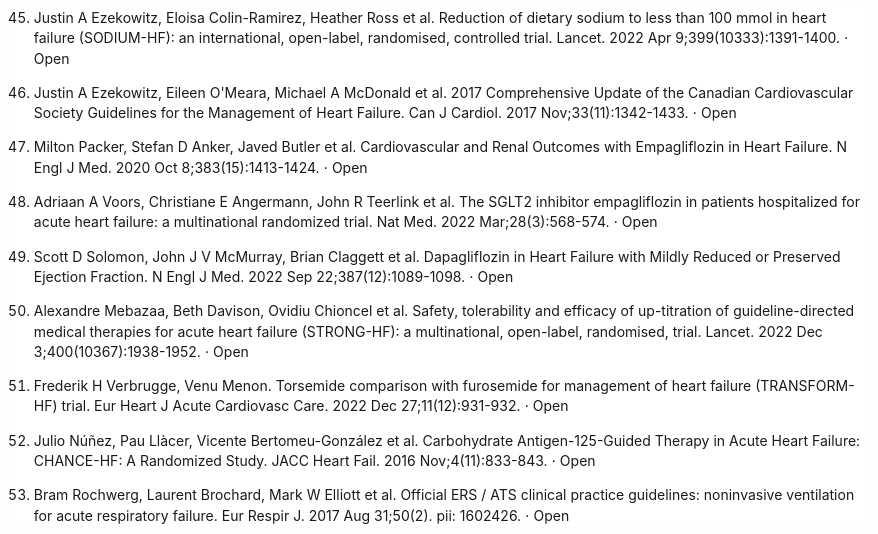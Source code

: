 45. Justin A Ezekowitz, Eloisa Colin-Ramirez, Heather Ross et al. Reduction of dietary sodium to less than 100 mmol in heart failure (SODIUM-HF): an international, open-label, randomised, controlled trial. Lancet. 2022 Apr 9;399(10333):1391-1400. ⋅ Open 

46. Justin A Ezekowitz, Eileen O'Meara, Michael A McDonald et al. 2017 Comprehensive Update of the Canadian Cardiovascular Society Guidelines for the Management of Heart Failure. Can J Cardiol. 2017 Nov;33(11):1342-1433. ⋅ Open 

47. Milton Packer, Stefan D Anker, Javed Butler et al. Cardiovascular and Renal Outcomes with Empagliflozin in Heart Failure. N Engl J Med. 2020 Oct 8;383(15):1413-1424. ⋅ Open 

48. Adriaan A Voors, Christiane E Angermann, John R Teerlink et al. The SGLT2 inhibitor empagliflozin in patients hospitalized for acute heart failure: a multinational randomized trial. Nat Med. 2022 Mar;28(3):568-574. ⋅ Open 

49. Scott D Solomon, John J V McMurray, Brian Claggett et al. Dapagliflozin in Heart Failure with Mildly Reduced or Preserved Ejection Fraction. N Engl J Med. 2022 Sep 22;387(12):1089-1098. ⋅ Open 

50. Alexandre Mebazaa, Beth Davison, Ovidiu Chioncel et al. Safety, tolerability and efficacy of up-titration of guideline-directed medical therapies for acute heart failure (STRONG-HF): a multinational, open-label, randomised, trial. Lancet. 2022 Dec 3;400(10367):1938-1952. ⋅ Open 

51. Frederik H Verbrugge, Venu Menon. Torsemide comparison with furosemide for management of heart failure (TRANSFORM-HF) trial. Eur Heart J Acute Cardiovasc Care. 2022 Dec 27;11(12):931-932. ⋅ Open 

52. Julio Núñez, Pau Llàcer, Vicente Bertomeu-González et al. Carbohydrate Antigen-125-Guided Therapy in Acute Heart Failure: CHANCE-HF: A Randomized Study. JACC Heart Fail. 2016 Nov;4(11):833-843. ⋅ Open 

53. Bram Rochwerg, Laurent Brochard, Mark W Elliott et al. Official ERS / ATS clinical practice guidelines: noninvasive ventilation for acute respiratory failure. Eur Respir J. 2017 Aug 31;50(2). pii: 1602426. ⋅ Open 

